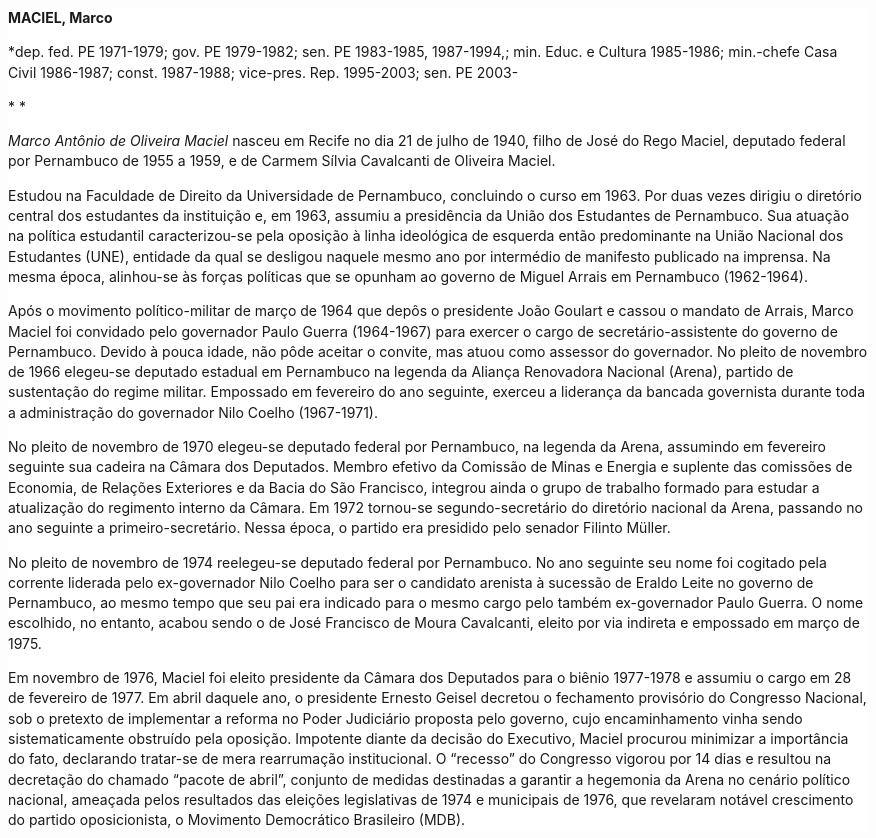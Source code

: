 **MACIEL, Marco**

\*dep. fed. PE 1971-1979; gov. PE 1979-1982; sen. PE 1983-1985,
1987-1994,; min. Educ. e Cultura 1985-1986; min.-chefe Casa Civil
1986-1987; const. 1987-1988; vice-pres. Rep. 1995-2003; sen. PE 2003-

* *

*Marco Antônio de Oliveira Maciel* nasceu em Recife no dia 21 de julho
de 1940, filho de José do Rego Maciel, deputado federal por Pernambuco
de 1955 a 1959, e de Carmem Sílvia Cavalcanti de Oliveira Maciel.

Estudou na Faculdade de Direito da Universidade de Pernambuco,
concluindo o curso em 1963. Por duas vezes dirigiu o diretório central
dos estudantes da instituição e, em 1963, assumiu a presidência da União
dos Estudantes de Pernambuco. Sua atuação na política estudantil
caracterizou-se pela oposição à linha ideológica de esquerda então
predominante na União Nacional dos Estudantes (UNE), entidade da qual se
desligou naquele mesmo ano por intermédio de manifesto publicado na
imprensa. Na mesma época, alinhou-se às forças políticas que se opunham
ao governo de Miguel Arrais em Pernambuco (1962-1964).

Após o movimento político-militar de março de 1964 que depôs o
presidente João Goulart e cassou o mandato de Arrais, Marco Maciel foi
convidado pelo governador Paulo Guerra (1964-1967) para exercer o cargo
de secretário-assistente do governo de Pernambuco. Devido à pouca idade,
não pôde aceitar o convite, mas atuou como assessor do governador. No
pleito de novembro de 1966 elegeu-se deputado estadual em Pernambuco na
legenda da Aliança Renovadora Nacional (Arena), partido de sustentação
do regime militar. Empossado em fevereiro do ano seguinte, exerceu a
liderança da bancada governista durante toda a administração do
governador Nilo Coelho (1967-1971).

No pleito de novembro de 1970 elegeu-se deputado federal por Pernambuco,
na legenda da Arena, assumindo em fevereiro seguinte sua cadeira na
Câmara dos Deputados. Membro efetivo da Comissão de Minas e Energia e
suplente das comissões de Economia, de Relações Exteriores e da Bacia do
São Francisco, integrou ainda o grupo de trabalho formado para estudar a
atualização do regimento interno da Câmara. Em 1972 tornou-se
segundo-secretário do diretório nacional da Arena, passando no ano
seguinte a primeiro-secretário. Nessa época, o partido era presidido
pelo senador Filinto Müller.

No pleito de novembro de 1974 reelegeu-se deputado federal por
Pernambuco. No ano seguinte seu nome foi cogitado pela corrente liderada
pelo ex-governador Nilo Coelho para ser o candidato arenista à sucessão
de Eraldo Leite no governo de Pernambuco, ao mesmo tempo que seu pai era
indicado para o mesmo cargo pelo também ex-governador Paulo Guerra. O
nome escolhido, no entanto, acabou sendo o de José Francisco de Moura
Cavalcanti, eleito por via indireta e empossado em março de 1975.

Em novembro de 1976, Maciel foi eleito presidente da Câmara dos
Deputados para o biênio 1977-1978 e assumiu o cargo em 28 de fevereiro
de 1977. Em abril daquele ano, o presidente Ernesto Geisel decretou o
fechamento provisório do Congresso Nacional, sob o pretexto de
implementar a reforma no Poder Judiciário proposta pelo governo, cujo
encaminhamento vinha sendo sistematicamente obstruído pela oposição.
Impotente diante da decisão do Executivo, Maciel procurou minimizar a
importância do fato, declarando tratar-se de mera rearrumação
institucional. O “recesso” do Congresso vigorou por 14 dias e resultou
na decretação do chamado “pacote de abril”, conjunto de medidas
destinadas a garantir a hegemonia da Arena no cenário político nacional,
ameaçada pelos resultados das eleições legislativas de 1974 e municipais
de 1976, que revelaram notável crescimento do partido oposicionista, o
Movimento Democrático Brasileiro (MDB).
